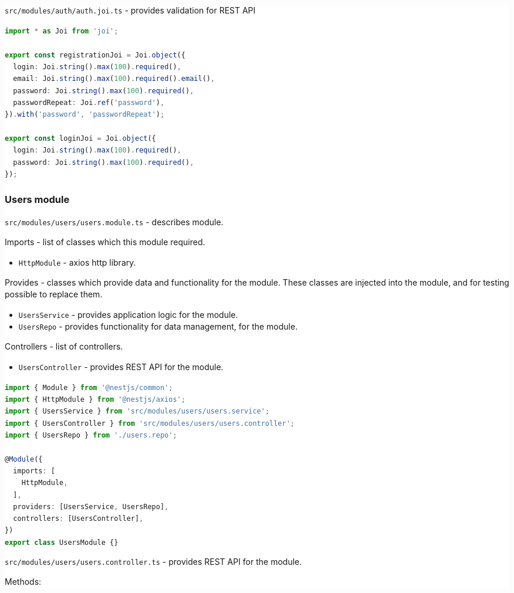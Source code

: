 `src/modules/auth/auth.joi.ts` - provides validation for REST API

```typescript
import * as Joi from 'joi';

export const registrationJoi = Joi.object({
  login: Joi.string().max(100).required(),
  email: Joi.string().max(100).required().email(),
  password: Joi.string().max(100).required(),
  passwordRepeat: Joi.ref('password'),
}).with('password', 'passwordRepeat');

export const loginJoi = Joi.object({
  login: Joi.string().max(100).required(),
  password: Joi.string().max(100).required(),
});
```

### Users module

`src/modules/users/users.module.ts` - describes module.

Imports - list of classes which this module required.

 - `HttpModule` - axios http library.

Provides - classes which provide data and functionality for the module. These classes are injected into the module, and for testing possible to replace them.

 - `UsersService` - provides application logic for the module.
 - `UsersRepo` - provides functionality for data management, for the module.

Controllers - list of controllers.

- `UsersController` - provides REST API for the module.

```typescript
import { Module } from '@nestjs/common';
import { HttpModule } from '@nestjs/axios';
import { UsersService } from 'src/modules/users/users.service';
import { UsersController } from 'src/modules/users/users.controller';
import { UsersRepo } from './users.repo';

@Module({
  imports: [
    HttpModule,
  ],
  providers: [UsersService, UsersRepo],
  controllers: [UsersController],
})
export class UsersModule {}
```

`src/modules/users/users.controller.ts` - provides REST API for the module.

Methods:
